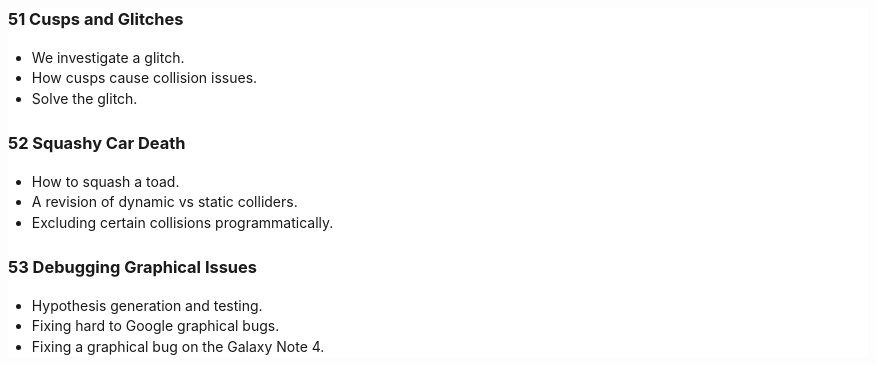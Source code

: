 

### 51 Cusps and Glitches ###

+ We investigate a glitch.
+ How cusps cause collision issues.
+ Solve the glitch.

### 52 Squashy Car Death ###

+ How to squash a toad.
+ A revision of dynamic vs static colliders.
+ Excluding certain collisions programmatically.

### 53 Debugging Graphical Issues ###

+ Hypothesis generation and testing.
+ Fixing hard to Google graphical bugs.
+ Fixing a graphical bug on the Galaxy Note 4.
